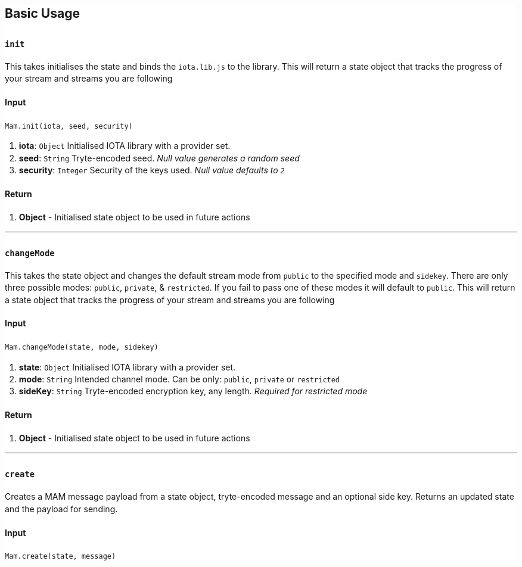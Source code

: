 

## Basic Usage

### `init`

This takes initialises the state and binds the `iota.lib.js` to the library. This will return a state object that tracks the progress of your stream and streams you are following

#### Input

```
Mam.init(iota, seed, security)
```

1. **iota**: `Object` Initialised IOTA library with a provider set.
2. **seed**: `String` Tryte-encoded seed. *Null value generates a random seed*
3. **security**: `Integer` Security of the keys used. *Null value defaults to `2`*

#### Return

1. **Object** - Initialised state object to be used in future actions

------

### `changeMode`

This takes the state object and changes the default stream mode from `public` to the specified mode and `sidekey`. There are only three possible modes: `public`, `private`, & `restricted`. If you fail to pass one of these modes it will default to `public`. This will return a state object that tracks the progress of your stream and streams you are following

#### Input

```
Mam.changeMode(state, mode, sidekey)
```

1. **state**: `Object` Initialised IOTA library with a provider set.
2. **mode**: `String` Intended channel mode. Can be only: `public`, `private` or `restricted`
3. **sideKey**: `String` Tryte-encoded encryption key, any length. *Required for restricted mode*

#### Return

1. **Object** - Initialised state object to be used in future actions

------

### `create`

Creates a MAM message payload from a state object, tryte-encoded message and an optional side key. Returns an updated state and the payload for sending. 

#### Input

```
Mam.create(state, message)
```
